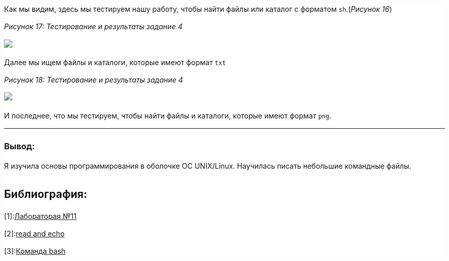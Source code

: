 Как мы видим, здесь мы тестируем нашу работу, чтобы найти файлы или каталог с форматом ```sh```.(*Рисунок 16*)

*Рисунок 17: Тестирование и результаты задание 4*

![](https://sun9-1.userapi.com/impg/iY8syjf7Fz-ifKtSDjj7y6HHcdxn3cHrCUxV9g/ZLO7ul71cIw.jpg?size=615x146&quality=96&sign=19be29c33deafe409d111044635f5031&type=album)

Далее мы ищем файлы и каталоги, которые имеют формат ```txt```

*Рисунок 18: Тестирование и результаты задание 4*

![](https://sun9-52.userapi.com/impg/s8fuKBeENlp3_NtVMt90vSl1qlOdPeI1PEspyQ/DBIy7l1iGek.jpg?size=502x132&quality=96&sign=fdc245a7e6161405aaba493569c4d335&type=album)

И последнее, что мы тестируем, чтобы найти файлы и каталоги, которые имеют формат ```png```.

---

### Вывод:

Я изучила основы программирования в оболочке ОС UNIX/Linux. Научилась писать небольшие командные файлы. 

## Библиография:

[1]:[Лабораторая №11](https://esystem.rudn.ru/pluginfile.php/1142377/mod_resource/content/2/008-lab_shell_prog_1.pdf)

[2]:[read and echo](https://www.geeksforgeeks.org/read-command-in-linux-with-examples/#:~:text=read%20command%20in%20Linux%20system,the%20number%20of%20bytes%20read.)

[3]:[Команда bash](https://man7.org/linux/man-pages/man1/bash.1.html#:~:text=Bash%20is%20an%20sh%2Dcompatible,input%20or%20from%20a%20file.&text=Bash%20is%20intended%20to%20be,specification%20(IEEE%20Standard%201003.1).)




